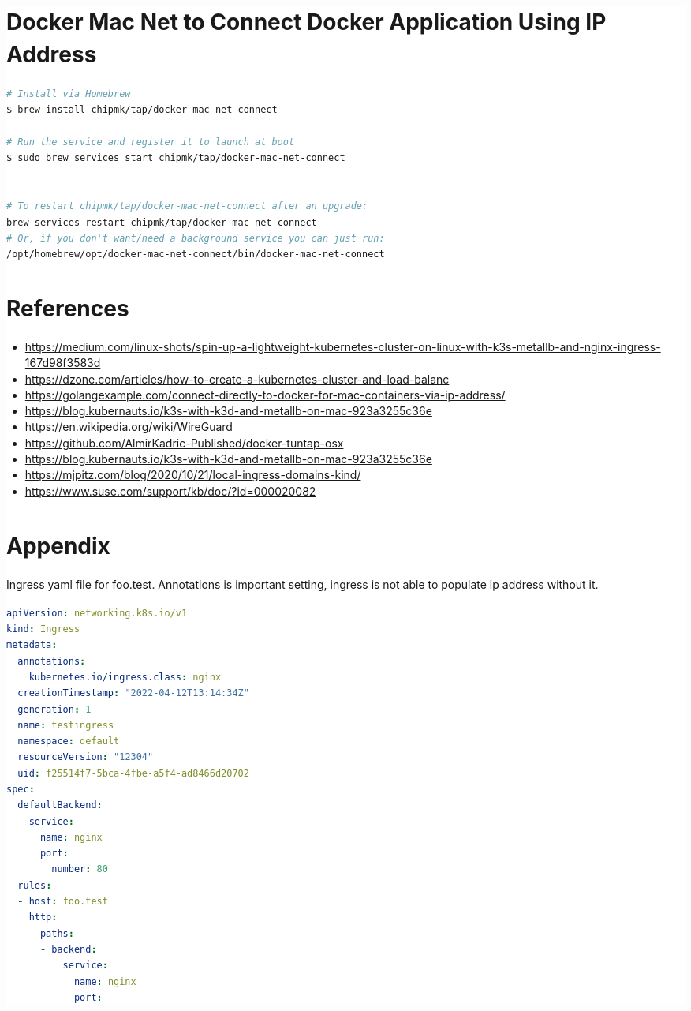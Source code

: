 # Docker Mac Net to Connect Docker Application Using IP Address
```bash
# Install via Homebrew
$ brew install chipmk/tap/docker-mac-net-connect

# Run the service and register it to launch at boot
$ sudo brew services start chipmk/tap/docker-mac-net-connect


# To restart chipmk/tap/docker-mac-net-connect after an upgrade:
brew services restart chipmk/tap/docker-mac-net-connect
# Or, if you don't want/need a background service you can just run:
/opt/homebrew/opt/docker-mac-net-connect/bin/docker-mac-net-connect
```



# References
- https://medium.com/linux-shots/spin-up-a-lightweight-kubernetes-cluster-on-linux-with-k3s-metallb-and-nginx-ingress-167d98f3583d
- https://dzone.com/articles/how-to-create-a-kubernetes-cluster-and-load-balanc
- https://golangexample.com/connect-directly-to-docker-for-mac-containers-via-ip-address/
- https://blog.kubernauts.io/k3s-with-k3d-and-metallb-on-mac-923a3255c36e
- https://en.wikipedia.org/wiki/WireGuard
- https://github.com/AlmirKadric-Published/docker-tuntap-osx
- https://blog.kubernauts.io/k3s-with-k3d-and-metallb-on-mac-923a3255c36e
- https://mjpitz.com/blog/2020/10/21/local-ingress-domains-kind/
- https://www.suse.com/support/kb/doc/?id=000020082


# Appendix

Ingress yaml file for foo.test. Annotations is important setting, ingress is not able to populate ip address without it.

```yaml
apiVersion: networking.k8s.io/v1
kind: Ingress
metadata:
  annotations:
    kubernetes.io/ingress.class: nginx
  creationTimestamp: "2022-04-12T13:14:34Z"
  generation: 1
  name: testingress
  namespace: default
  resourceVersion: "12304"
  uid: f25514f7-5bca-4fbe-a5f4-ad8466d20702
spec:
  defaultBackend:
    service:
      name: nginx
      port:
        number: 80
  rules:
  - host: foo.test
    http:
      paths:
      - backend:
          service:
            name: nginx
            port:
```